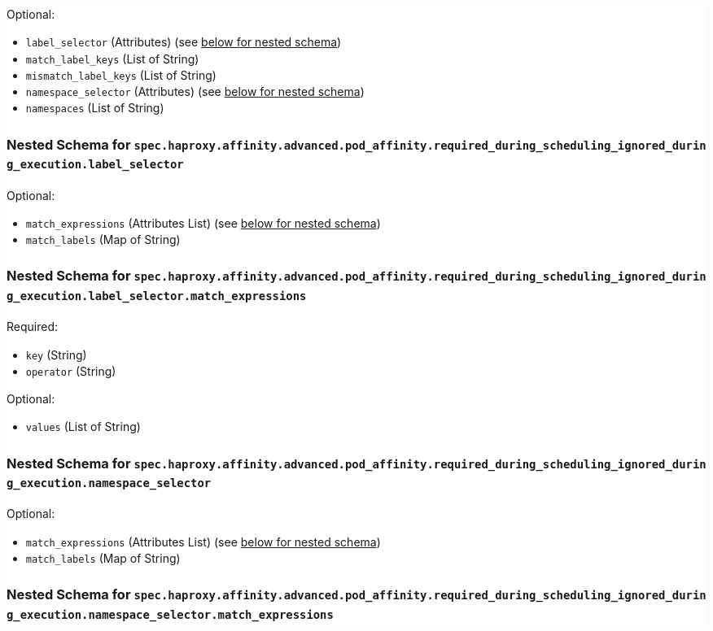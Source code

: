 Optional:

- `label_selector` (Attributes) (see [below for nested schema](#nestedatt--spec--haproxy--affinity--advanced--pod_affinity--required_during_scheduling_ignored_during_execution--label_selector))
- `match_label_keys` (List of String)
- `mismatch_label_keys` (List of String)
- `namespace_selector` (Attributes) (see [below for nested schema](#nestedatt--spec--haproxy--affinity--advanced--pod_affinity--required_during_scheduling_ignored_during_execution--namespace_selector))
- `namespaces` (List of String)

<a id="nestedatt--spec--haproxy--affinity--advanced--pod_affinity--required_during_scheduling_ignored_during_execution--label_selector"></a>
### Nested Schema for `spec.haproxy.affinity.advanced.pod_affinity.required_during_scheduling_ignored_during_execution.label_selector`

Optional:

- `match_expressions` (Attributes List) (see [below for nested schema](#nestedatt--spec--haproxy--affinity--advanced--pod_affinity--required_during_scheduling_ignored_during_execution--label_selector--match_expressions))
- `match_labels` (Map of String)

<a id="nestedatt--spec--haproxy--affinity--advanced--pod_affinity--required_during_scheduling_ignored_during_execution--label_selector--match_expressions"></a>
### Nested Schema for `spec.haproxy.affinity.advanced.pod_affinity.required_during_scheduling_ignored_during_execution.label_selector.match_expressions`

Required:

- `key` (String)
- `operator` (String)

Optional:

- `values` (List of String)



<a id="nestedatt--spec--haproxy--affinity--advanced--pod_affinity--required_during_scheduling_ignored_during_execution--namespace_selector"></a>
### Nested Schema for `spec.haproxy.affinity.advanced.pod_affinity.required_during_scheduling_ignored_during_execution.namespace_selector`

Optional:

- `match_expressions` (Attributes List) (see [below for nested schema](#nestedatt--spec--haproxy--affinity--advanced--pod_affinity--required_during_scheduling_ignored_during_execution--namespace_selector--match_expressions))
- `match_labels` (Map of String)

<a id="nestedatt--spec--haproxy--affinity--advanced--pod_affinity--required_during_scheduling_ignored_during_execution--namespace_selector--match_expressions"></a>
### Nested Schema for `spec.haproxy.affinity.advanced.pod_affinity.required_during_scheduling_ignored_during_execution.namespace_selector.match_expressions`
